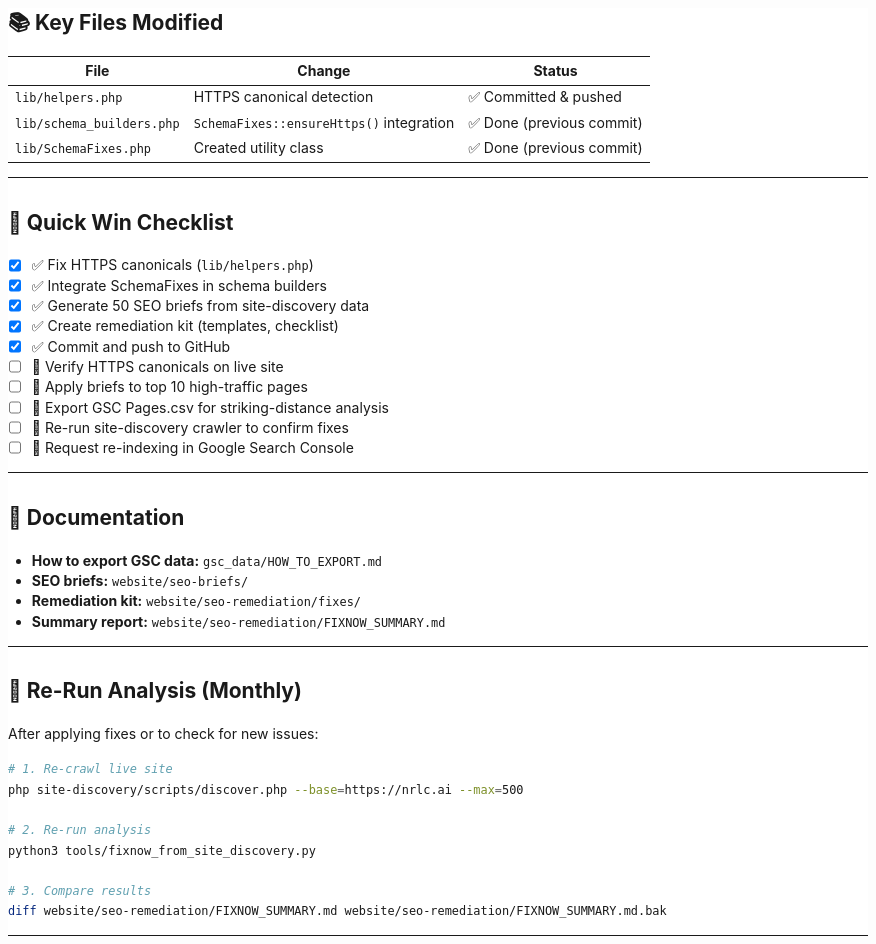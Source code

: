 ## 📚 Key Files Modified

| File | Change | Status |
|------|--------|--------|
| `lib/helpers.php` | HTTPS canonical detection | ✅ Committed & pushed |
| `lib/schema_builders.php` | `SchemaFixes::ensureHttps()` integration | ✅ Done (previous commit) |
| `lib/SchemaFixes.php` | Created utility class | ✅ Done (previous commit) |

---

## 🎯 Quick Win Checklist

- [x] ✅ Fix HTTPS canonicals (`lib/helpers.php`)
- [x] ✅ Integrate SchemaFixes in schema builders
- [x] ✅ Generate 50 SEO briefs from site-discovery data
- [x] ✅ Create remediation kit (templates, checklist)
- [x] ✅ Commit and push to GitHub
- [ ] 🔄 Verify HTTPS canonicals on live site
- [ ] 🔄 Apply briefs to top 10 high-traffic pages
- [ ] 🔄 Export GSC Pages.csv for striking-distance analysis
- [ ] 🔄 Re-run site-discovery crawler to confirm fixes
- [ ] 🔄 Request re-indexing in Google Search Console

---

## 📖 Documentation

- **How to export GSC data:** `gsc_data/HOW_TO_EXPORT.md`
- **SEO briefs:** `website/seo-briefs/`
- **Remediation kit:** `website/seo-remediation/fixes/`
- **Summary report:** `website/seo-remediation/FIXNOW_SUMMARY.md`

---

## 🔄 Re-Run Analysis (Monthly)

After applying fixes or to check for new issues:

```bash
# 1. Re-crawl live site
php site-discovery/scripts/discover.php --base=https://nrlc.ai --max=500

# 2. Re-run analysis
python3 tools/fixnow_from_site_discovery.py

# 3. Compare results
diff website/seo-remediation/FIXNOW_SUMMARY.md website/seo-remediation/FIXNOW_SUMMARY.md.bak
```

---
